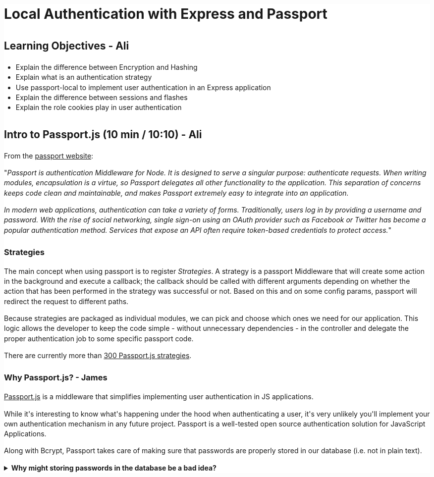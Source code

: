 # Local Authentication with Express and Passport

## Learning Objectives - Ali

- Explain the difference between Encryption and Hashing
- Explain what is an authentication strategy
- Use passport-local to implement user authentication in an Express application
- Explain the difference between sessions and flashes
- Explain the role cookies play in user authentication

## Intro to Passport.js (10 min / 10:10) - Ali

From the [passport website](http://passportjs.org/docs):

"_Passport is authentication Middleware for Node. It is designed to serve a singular purpose: authenticate requests. When writing modules, encapsulation is a virtue, so Passport delegates all other functionality to the application. This separation of concerns keeps code clean and maintainable, and makes Passport extremely easy to integrate into an application._

_In modern web applications, authentication can take a variety of forms. Traditionally, users log in by providing a username and password. With the rise of social networking, single sign-on using an OAuth provider such as Facebook or Twitter has become a popular authentication method. Services that expose an API often require token-based credentials to protect access._"

### Strategies

The main concept when using passport is to register _Strategies_.  A strategy is a passport Middleware that will create some action in the background and execute a callback; the callback should be called with different arguments depending on whether the action that has been performed in the strategy was successful or not. Based on this and on some config params, passport will redirect the request to different paths.

Because strategies are packaged as individual modules, we can pick and choose which ones we need for our application. This logic allows the developer to keep the code simple - without unnecessary dependencies - in the controller and delegate the proper authentication job to some specific passport code.

There are currently more than [300 Passport.js strategies](http://www.passportjs.org/packages/).

### Why Passport.js? - James

[Passport.js](http://www.passportjs.org/) is a middleware that simplifies implementing user authentication in JS applications.

While it's interesting to know what's happening under the hood when authenticating a user, it's very unlikely you'll implement your own authentication mechanism in any future project. Passport is a well-tested open source authentication solution for JavaScript Applications.

Along with Bcrypt, Passport takes care of making sure that passwords are properly stored in our database (i.e. not in plain text).

<details><summary><strong>Why might storing passwords in the database be a bad idea?</strong></summary></details>
